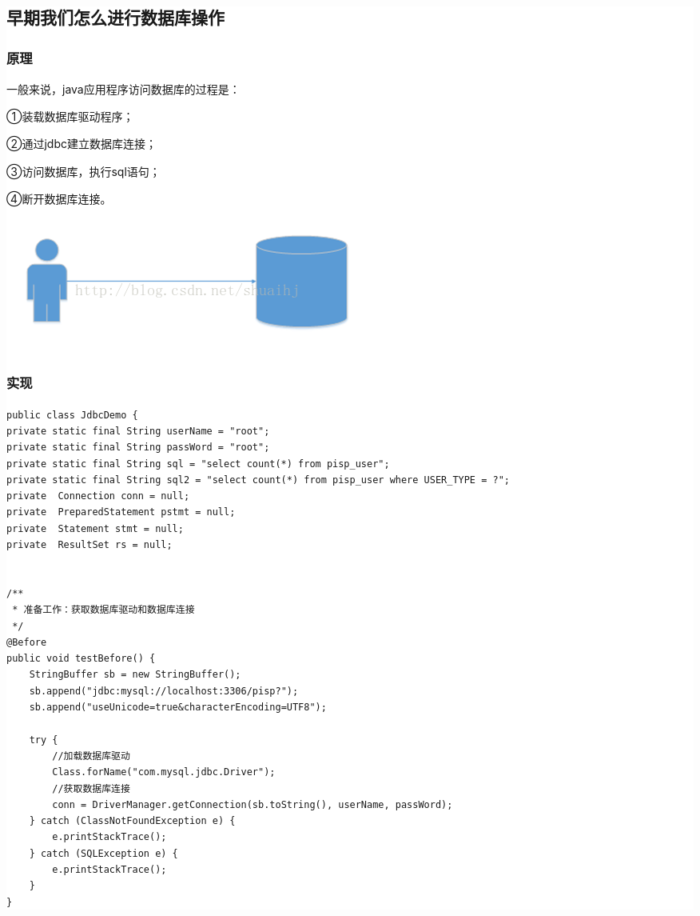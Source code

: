 ## 早期我们怎么进行数据库操作

### 原理
一般来说，java应用程序访问数据库的过程是：

①装载数据库驱动程序；

②通过jdbc建立数据库连接；

③访问数据库，执行sql语句；

④断开数据库连接。

![jdbc](https://github.com/liuyanliang2015/BertNote/blob/master/pics/jdbc.png)

### 实现

    public class JdbcDemo {
    private static final String userName = "root";
    private static final String passWord = "root";
    private static final String sql = "select count(*) from pisp_user";
    private static final String sql2 = "select count(*) from pisp_user where USER_TYPE = ?";
    private  Connection conn = null;
    private  PreparedStatement pstmt = null;
    private  Statement stmt = null;
    private  ResultSet rs = null;
      
      
    /**
     * 准备工作：获取数据库驱动和数据库连接
     */
    @Before
    public void testBefore() {
        StringBuffer sb = new StringBuffer();
        sb.append("jdbc:mysql://localhost:3306/pisp?");
        sb.append("useUnicode=true&characterEncoding=UTF8");
          
        try {
            //加载数据库驱动
            Class.forName("com.mysql.jdbc.Driver");
            //获取数据库连接
            conn = DriverManager.getConnection(sb.toString(), userName, passWord);
        } catch (ClassNotFoundException e) {
            e.printStackTrace();
        } catch (SQLException e) {
            e.printStackTrace();
        }
    }
      